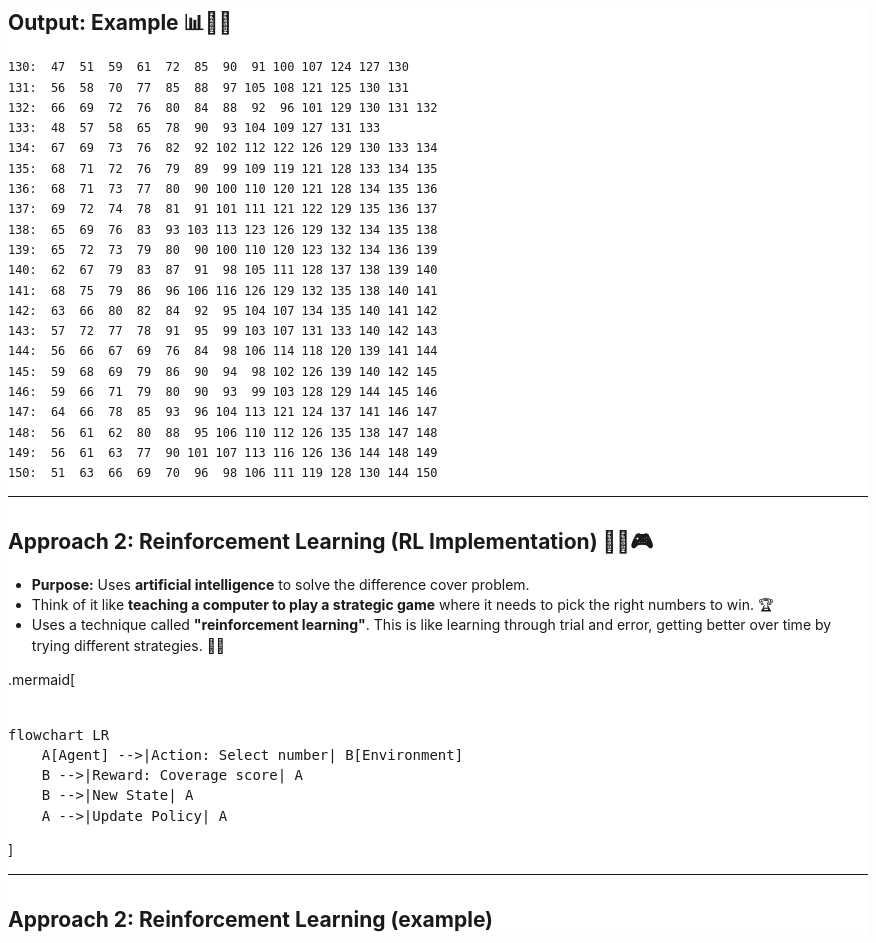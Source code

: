 ## Output: Example 📊🔢📝

```
130:  47  51  59  61  72  85  90  91 100 107 124 127 130
131:  56  58  70  77  85  88  97 105 108 121 125 130 131
132:  66  69  72  76  80  84  88  92  96 101 129 130 131 132
133:  48  57  58  65  78  90  93 104 109 127 131 133
134:  67  69  73  76  82  92 102 112 122 126 129 130 133 134
135:  68  71  72  76  79  89  99 109 119 121 128 133 134 135
136:  68  71  73  77  80  90 100 110 120 121 128 134 135 136
137:  69  72  74  78  81  91 101 111 121 122 129 135 136 137
138:  65  69  76  83  93 103 113 123 126 129 132 134 135 138
139:  65  72  73  79  80  90 100 110 120 123 132 134 136 139
140:  62  67  79  83  87  91  98 105 111 128 137 138 139 140
141:  68  75  79  86  96 106 116 126 129 132 135 138 140 141
142:  63  66  80  82  84  92  95 104 107 134 135 140 141 142
143:  57  72  77  78  91  95  99 103 107 131 133 140 142 143
144:  56  66  67  69  76  84  98 106 114 118 120 139 141 144
145:  59  68  69  79  86  90  94  98 102 126 139 140 142 145
146:  59  66  71  79  80  90  93  99 103 128 129 144 145 146
147:  64  66  78  85  93  96 104 113 121 124 137 141 146 147
148:  56  61  62  80  88  95 106 110 112 126 135 138 147 148
149:  56  61  63  77  90 101 107 113 116 126 136 144 148 149
150:  51  63  66  69  70  96  98 106 111 119 128 130 144 150
```

---

## Approach 2: Reinforcement Learning (RL Implementation) 🤖🧠🎮

*   **Purpose:** Uses **artificial intelligence** to solve the difference cover problem.
*   Think of it like **teaching a computer to play a strategic game** where it needs to pick the right numbers to win. 🏆
*   Uses a technique called **"reinforcement learning"**. This is like learning through trial and error, getting better over time by trying different strategies. 🔄🎯

.mermaid[
<pre>

flowchart LR
    A[Agent] -->|Action: Select number| B[Environment]
    B -->|Reward: Coverage score| A
    B -->|New State| A
    A -->|Update Policy| A
</pre>
]

---

## Approach 2: Reinforcement Learning (example)
